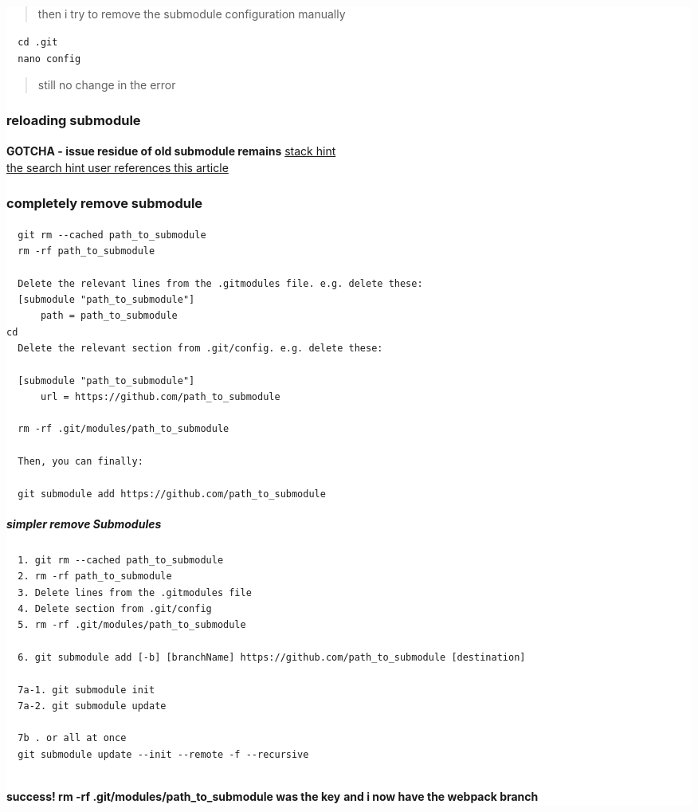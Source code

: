 >then i try to remove the submodule configuration manually
```
  cd .git
  nano config
```  

> still no change in the error  

### reloading submodule
**GOTCHA - issue residue of old submodule remains**
[stack hint](https://stackoverflow.com/questions/20929336/git-submodule-add-a-git-directory-is-found-locally-issue)   
[the search hint user references this article](https://www.atlassian.com/blog/git/git-submodules-workflows-tips)   

### completely remove submodule
```
  git rm --cached path_to_submodule
  rm -rf path_to_submodule

  Delete the relevant lines from the .gitmodules file. e.g. delete these:
  [submodule "path_to_submodule"]
      path = path_to_submodule
cd
  Delete the relevant section from .git/config. e.g. delete these:

  [submodule "path_to_submodule"]
      url = https://github.com/path_to_submodule

  rm -rf .git/modules/path_to_submodule

  Then, you can finally:

  git submodule add https://github.com/path_to_submodule
```

##### simpler remove Submodules
```
  1. git rm --cached path_to_submodule
  2. rm -rf path_to_submodule
  3. Delete lines from the .gitmodules file
  4. Delete section from .git/config
  5. rm -rf .git/modules/path_to_submodule

  6. git submodule add [-b] [branchName] https://github.com/path_to_submodule [destination]

  7a-1. git submodule init
  7a-2. git submodule update

  7b . or all at once
  git submodule update --init --remote -f --recursive


```
**success!  rm -rf .git/modules/path_to_submodule was the key**
**and i now have the webpack branch**
